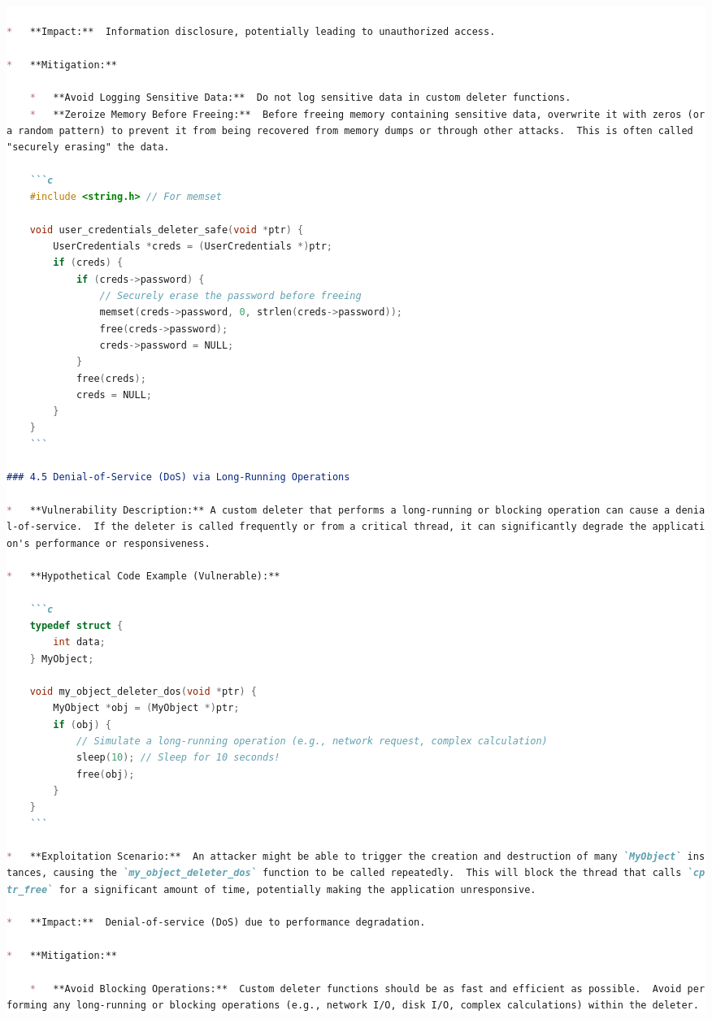 ```markdown

*   **Impact:**  Information disclosure, potentially leading to unauthorized access.

*   **Mitigation:**

    *   **Avoid Logging Sensitive Data:**  Do not log sensitive data in custom deleter functions.
    *   **Zeroize Memory Before Freeing:**  Before freeing memory containing sensitive data, overwrite it with zeros (or a random pattern) to prevent it from being recovered from memory dumps or through other attacks.  This is often called "securely erasing" the data.

    ```c
    #include <string.h> // For memset

    void user_credentials_deleter_safe(void *ptr) {
        UserCredentials *creds = (UserCredentials *)ptr;
        if (creds) {
            if (creds->password) {
                // Securely erase the password before freeing
                memset(creds->password, 0, strlen(creds->password));
                free(creds->password);
                creds->password = NULL;
            }
            free(creds);
            creds = NULL;
        }
    }
    ```

### 4.5 Denial-of-Service (DoS) via Long-Running Operations

*   **Vulnerability Description:** A custom deleter that performs a long-running or blocking operation can cause a denial-of-service.  If the deleter is called frequently or from a critical thread, it can significantly degrade the application's performance or responsiveness.

*   **Hypothetical Code Example (Vulnerable):**

    ```c
    typedef struct {
        int data;
    } MyObject;

    void my_object_deleter_dos(void *ptr) {
        MyObject *obj = (MyObject *)ptr;
        if (obj) {
            // Simulate a long-running operation (e.g., network request, complex calculation)
            sleep(10); // Sleep for 10 seconds!
            free(obj);
        }
    }
    ```

*   **Exploitation Scenario:**  An attacker might be able to trigger the creation and destruction of many `MyObject` instances, causing the `my_object_deleter_dos` function to be called repeatedly.  This will block the thread that calls `cptr_free` for a significant amount of time, potentially making the application unresponsive.

*   **Impact:**  Denial-of-service (DoS) due to performance degradation.

*   **Mitigation:**

    *   **Avoid Blocking Operations:**  Custom deleter functions should be as fast and efficient as possible.  Avoid performing any long-running or blocking operations (e.g., network I/O, disk I/O, complex calculations) within the deleter.
```